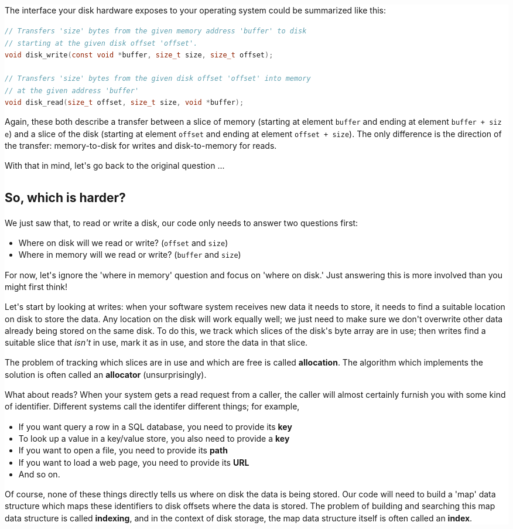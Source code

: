 The interface your disk hardware exposes to your operating system could be summarized like this:

```c
// Transfers 'size' bytes from the given memory address 'buffer' to disk
// starting at the given disk offset 'offset'.
void disk_write(const void *buffer, size_t size, size_t offset);

// Transfers 'size' bytes from the given disk offset 'offset' into memory
// at the given address 'buffer'
void disk_read(size_t offset, size_t size, void *buffer);
```

Again, these both describe a transfer between a slice of memory (starting at element `buffer` and ending at element `buffer + size`)
and a slice of the disk (starting at element `offset` and ending at element `offset + size`).
The only difference is the direction of the transfer: memory-to-disk for writes and disk-to-memory for reads.

With that in mind, let's go back to the original question ...

## So, which is harder?

We just saw that, to read or write a disk, our code only needs to answer two questions first:

* Where on disk will we read or write? (`offset` and `size`)
* Where in memory will we read or write? (`buffer` and `size`)

For now, let's ignore the 'where in memory' question and focus on 'where on disk.'
Just answering this is more involved than you might first think!

Let's start by looking at writes: when your software system receives new data it needs to store, it needs to find a suitable location on disk to store the data.
Any location on the disk will work equally well; we just need to make sure we don't overwrite other data already being stored on the same disk.
To do this, we track which slices of the disk's byte array are in use; then writes find a suitable slice that *isn't* in use, mark it as in use, and store the data in that slice.

The problem of tracking which slices are in use and which are free is called **allocation**.
The algorithm which implements the solution is often called an **allocator** (unsurprisingly).

What about reads?
When your system gets a read request from a caller, the caller will almost certainly furnish you with some kind of identifier.
Different systems call the identifer different things; for example,

* If you want query a row in a SQL database, you need to provide its **key**
* To look up a value in a key/value store, you also need to provide a **key**
* If you want to open a file, you need to provide its **path**
* If you want to load a web page, you need to provide its **URL**
* And so on.

Of course, none of these things directly tells us where on disk the data is being stored.
Our code will need to build a 'map' data structure which maps these identifiers to disk offsets where the data is stored.
The problem of building and searching this map data structure is called **indexing**, and in the context of disk storage, the map data structure itself is often called an **index**.
